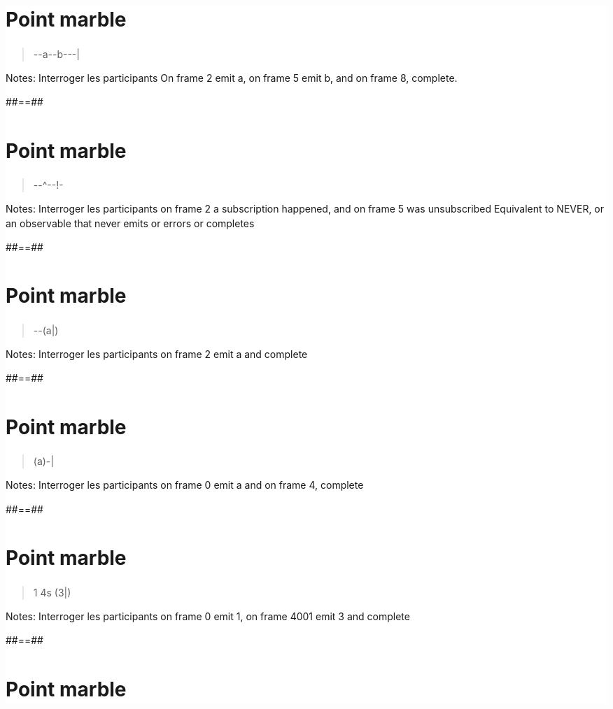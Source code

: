 # Point marble

> --a--b---|

Notes:
Interroger les participants
On frame 2 emit a, on frame 5 emit b, and on frame 8, complete.

##==##

# Point marble

> --^--!-

Notes:
Interroger les participants
on frame 2 a subscription happened, and on frame 5 was unsubscribed
Equivalent to NEVER, or an observable that never emits or errors or completes

##==##

# Point marble

> --(a|)

Notes:
Interroger les participants
on frame 2 emit a and complete

##==##

# Point marble

> (a)-|

Notes:
Interroger les participants
on frame 0 emit a and on frame 4, complete

##==##

# Point marble

> 1 4s (3|)

Notes:
Interroger les participants
on frame 0 emit 1, on frame 4001 emit 3 and complete

##==##

# Point marble

